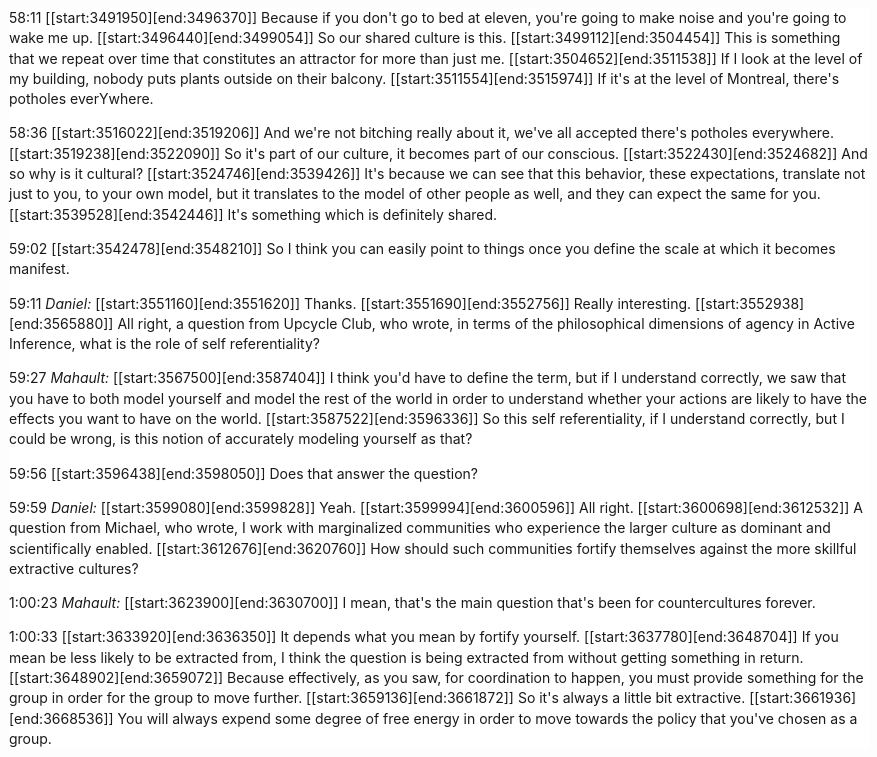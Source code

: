 58:11 [[start:3491950][end:3496370]] Because if you don't go to bed at eleven, you're going to make noise and you're going to wake me up.
[[start:3496440][end:3499054]] So our shared culture is this.
[[start:3499112][end:3504454]] This is something that we repeat over time that constitutes an attractor for more than just me.
[[start:3504652][end:3511538]] If I look at the level of my building, nobody puts plants outside on their balcony.
[[start:3511554][end:3515974]] If it's at the level of Montreal, there's potholes everYwhere.

58:36 [[start:3516022][end:3519206]] And we're not bitching really about it, we've all accepted there's potholes everywhere.
[[start:3519238][end:3522090]] So it's part of our culture, it becomes part of our conscious.
[[start:3522430][end:3524682]] And so why is it cultural?
[[start:3524746][end:3539426]] It's because we can see that this behavior, these expectations, translate not just to you, to your own model, but it translates to the model of other people as well, and they can expect the same for you.
[[start:3539528][end:3542446]] It's something which is definitely shared.

59:02 [[start:3542478][end:3548210]] So I think you can easily point to things once you define the scale at which it becomes manifest.

59:11 _Daniel:_
[[start:3551160][end:3551620]] Thanks.
[[start:3551690][end:3552756]] Really interesting.
[[start:3552938][end:3565880]] All right, a question from Upcycle Club, who wrote, in terms of the philosophical dimensions of agency in Active Inference, what is the role of self referentiality?

59:27 _Mahault:_
[[start:3567500][end:3587404]] I think you'd have to define the term, but if I understand correctly, we saw that you have to both model yourself and model the rest of the world in order to understand whether your actions are likely to have the effects you want to have on the world.
[[start:3587522][end:3596336]] So this self referentiality, if I understand correctly, but I could be wrong, is this notion of accurately modeling yourself as that?

59:56 [[start:3596438][end:3598050]] Does that answer the question?

59:59 _Daniel:_
[[start:3599080][end:3599828]] Yeah.
[[start:3599994][end:3600596]] All right.
[[start:3600698][end:3612532]] A question from Michael, who wrote, I work with marginalized communities who experience the larger culture as dominant and scientifically enabled.
[[start:3612676][end:3620760]] How should such communities fortify themselves against the more skillful extractive cultures?

1:00:23 _Mahault:_
[[start:3623900][end:3630700]] I mean, that's the main question that's been for countercultures forever.

1:00:33 [[start:3633920][end:3636350]] It depends what you mean by fortify yourself.
[[start:3637780][end:3648704]] If you mean be less likely to be extracted from, I think the question is being extracted from without getting something in return.
[[start:3648902][end:3659072]] Because effectively, as you saw, for coordination to happen, you must provide something for the group in order for the group to move further.
[[start:3659136][end:3661872]] So it's always a little bit extractive.
[[start:3661936][end:3668536]] You will always expend some degree of free energy in order to move towards the policy that you've chosen as a group.
